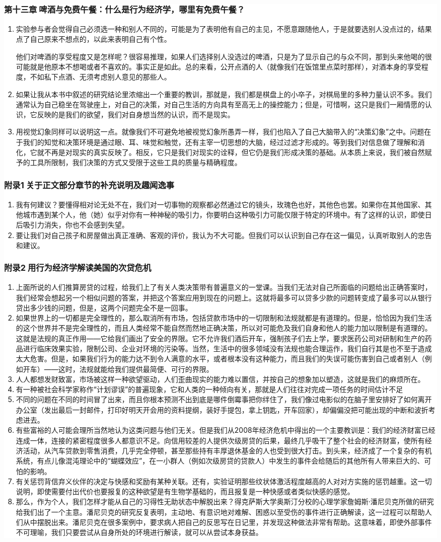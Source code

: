 ### **第十三章 啤酒与免费午餐：什么是行为经济学，哪里有免费午餐？**

1. 实验参与者会觉得自己必须选一种和别人不同的，可能是为了表明他有自己的主见，不愿意跟随他人，于是就要选别人没点过的，结果点了自己原来不想点的，以此来表明自己有个性。

   他们对啤酒的享受程度又是怎样呢？很容易推理，如果人们选择别人没选过的啤酒，只是为了显示自己的与众不同，那到头来他喝的很可能就是他原本不想喝或者不喜欢的。事实正是如此。总的来看，公开点酒的人（就像我们在饭馆里点菜时那样），对酒本身的享受程度，不如私下点酒、无须考虑别人意见的那些人。

2. 如果让我从本书中叙述的研究结论里浓缩出一个重要的教训，那就是，我们都是棋盘上的小卒子，对棋局里的多种力量认识不多。我们通常认为自己稳坐在驾驶座上，对自己的决策，对自己生活的方向具有至高无上的操控能力；但是，可惜啊，这只是我们一厢情愿的认识，它反映的是我们的欲望，我们对自身想当然的认识，而不是现实。

3. 用视觉幻象同样可以说明这一点。就像我们不可避免地被视觉幻象所愚弄一样，我们也陷入了自己大脑带入的“决策幻象”之中。问题在于我们的知觉和决策环境是通过眼、耳、味觉和触觉，还有主宰一切思想的大脑，经过过滤才形成的。等到我们对信息做了理解和消化，它就不再是对现实的真实反映了。相反，它只是我们对现实的诠释，但它仍是我们形成决策的基础。从本质上来说，我们被自然赋予的工具所限制，我们决策的方式又受限于这些工具的质量与精确程度。

### **附录1 关于正文部分章节的补充说明及趣闻逸事**

1. 我有何建议？要懂得相对论无处不在，我们对一切事物的观察都必然通过它的镜头，玫瑰色也好，其他色也罢。如果你在其他国家、其他城市遇到某个人，他（她）似乎对你有一种神秘的吸引力，你要明白这种吸引力可能仅限于特定的环境中。有了这样的认识，即使日后吸引力消失，你也不会感到失望。
2. 要让我们对自己孩子和房屋做出真正准确、客观的评价，我认为不大可能。但我们可以认识到自己存在这一偏见，认真听取别人的忠告和建议。

### **附录2 用行为经济学解读美国的次贷危机**

1. 上面所说的人们推算房贷的过程，给我们上了有关人类决策带有普遍意义的一堂课。当我们无法对自己所面临的问题给出正确答案时，我们经常会想起另一个相似问题的答案，并把这个答案应用到现在的问题上。这就将最多可以贷多少款的问题转变成了最多可以从银行贷出多少钱的问题，但是，这两个问题完全不是一回事。
2. 如果世界上的一切都是完全理性的，那么取消所有市场，包括贷款市场中的一切限制和法规就都是有道理的。但是，恰恰因为我们生活的这个世界并不是完全理性的，而且人类经常不能自然而然地正确决策，所以对可能危及我们自身和他人的能力加以限制是有道理的。这就是法规的真正作用——它给我们画出了安全的界限。它不允许我们酒后开车，强制孩子们去上学，要求医药公司对研制和生产的药品进行临床效果实验，限制公司、企业对环境的污染等。当然，生活中的很多领域没有法规也能合理运作，我们自行其是也不至于造成太大危害。但是，如果我们行为的能力达不到令人满意的水平，或者根本没有这种能力，而且我们的失误可能伤害到自己或者别人（例如开车）——这时，法规就能给我们提供最简便、可行的界限。
3. 人人都想发财致富，市场被这样一种欲望驱动，人们歪曲现实的能力难以置信，并按自己的想象加以塑造，这就是我们的麻烦所在。
4. 有一种被社会科学家称作“计划谬误”的普遍现象，它和人类的一种倾向有关，那就是人们往往对完成一项任务的时间估计不足
5. 不同的问题在不同的时间冒了出来，而且你根本预测不出到底是哪件倒霉事把你绊住了，我们像过电影似的在脑子里安排好了如何离开办公室（发出最后一封邮件，打印好明天开会用的资料提纲，装好手提包，拿上钥匙，开车回家），却偏偏没把可能出现的中断和波折考虑进去。
6. 有些富裕的人可能会理所当然地认为这类问题与他们无关。但是我们从2008年经济危机中得出的一个主要教训是：我们的经济财富已经连成一体，连接的紧密程度很多人都意识不足。向信用较差的人提供次级房贷的后果，最终几乎吸干了整个社会的经济财富，使所有经济活动，从汽车贷款到零售消费，几乎完全停顿，甚至那些持有丰厚退休基金的人也受到很大打击。到头来，经济成了一个复杂的有机系统，有点儿像混沌理论中的“蝴蝶效应”，在一小群人（例如次级房贷的贷款人）中发生的事件会给随后的其他所有人带来巨大的、可怕的影响。
7. 有关惩罚背信弃义伙伴的决定与快感和奖励有某种关联。还有，实验证明那些纹状体激活程度越高的人对对方实施的惩罚越重。这一切说明，即使需要付出代价也要报复的这种欲望是有生物学基础的，而且报复是一种快感或者类似快感的感觉。
8. 那么，作为个人，我们怎样才能从自己的习得性无助状态中解脱出来？得克萨斯大学奥斯汀分校的心理学家詹姆斯·潘尼贝克所做的研究给我们出了一个主意。潘尼贝克的研究反复表明，主动地、有意识地对难解、困惑以至受伤的事件进行正确解读，这一过程可以帮助人们从中摆脱出来。潘尼贝克在很多案例中，要求病人把自己的反思写在日记里，并发现这种做法非常有帮助。这意味着，即使外部事件不可理喻，我们只要尝试从自身所处的环境进行解读，就可以从尝试本身获益。
